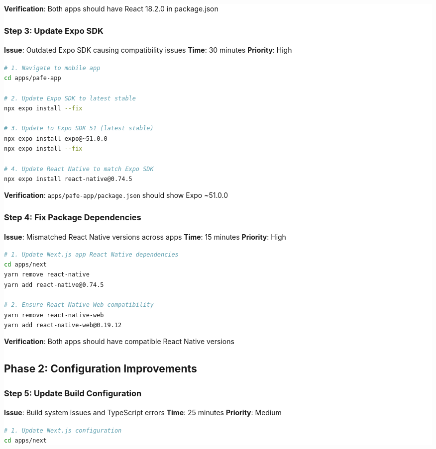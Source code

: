 **Verification**: Both apps should have React 18.2.0 in package.json

### Step 3: Update Expo SDK

**Issue**: Outdated Expo SDK causing compatibility issues
**Time**: 30 minutes
**Priority**: High

```bash
# 1. Navigate to mobile app
cd apps/pafe-app

# 2. Update Expo SDK to latest stable
npx expo install --fix

# 3. Update to Expo SDK 51 (latest stable)
npx expo install expo@~51.0.0
npx expo install --fix

# 4. Update React Native to match Expo SDK
npx expo install react-native@0.74.5
```

**Verification**: `apps/pafe-app/package.json` should show Expo ~51.0.0

### Step 4: Fix Package Dependencies

**Issue**: Mismatched React Native versions across apps
**Time**: 15 minutes
**Priority**: High

```bash
# 1. Update Next.js app React Native dependencies
cd apps/next
yarn remove react-native
yarn add react-native@0.74.5

# 2. Ensure React Native Web compatibility
yarn remove react-native-web
yarn add react-native-web@0.19.12
```

**Verification**: Both apps should have compatible React Native versions

## Phase 2: Configuration Improvements

### Step 5: Update Build Configuration

**Issue**: Build system issues and TypeScript errors
**Time**: 25 minutes
**Priority**: Medium

```bash
# 1. Update Next.js configuration
cd apps/next
```
